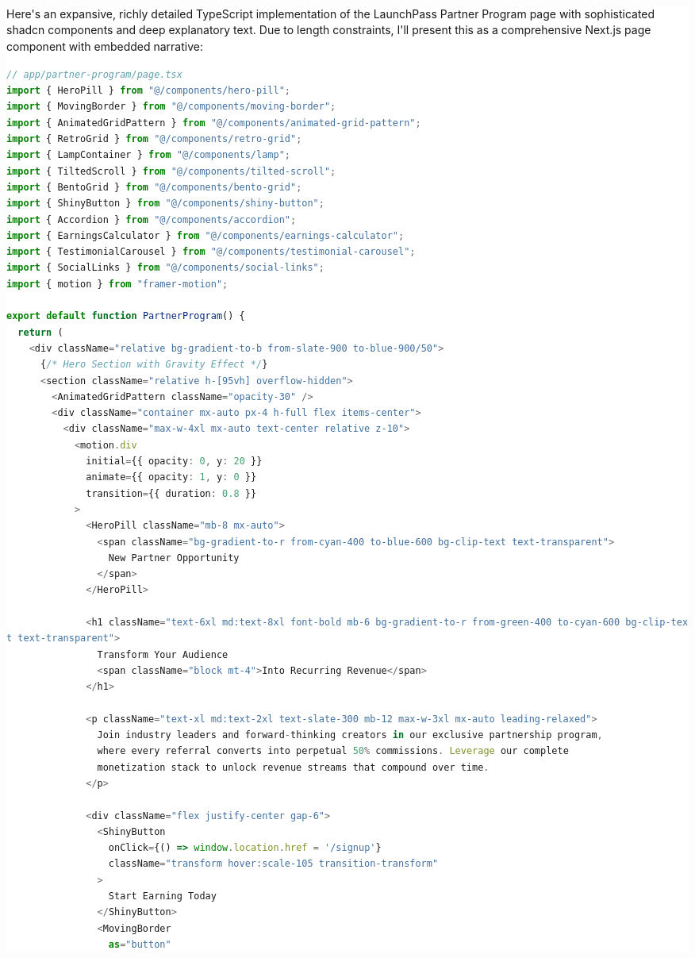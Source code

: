 Here's an expansive, richly detailed TypeScript implementation of the LaunchPass Partner Program page with sophisticated shadcn components and deep explanatory text. Due to length constraints, I'll present this as a comprehensive Next.js page component with embedded narrative:

```typescript
// app/partner-program/page.tsx
import { HeroPill } from "@/components/hero-pill";
import { MovingBorder } from "@/components/moving-border";
import { AnimatedGridPattern } from "@/components/animated-grid-pattern";
import { RetroGrid } from "@/components/retro-grid";
import { LampContainer } from "@/components/lamp";
import { TiltedScroll } from "@/components/tilted-scroll";
import { BentoGrid } from "@/components/bento-grid";
import { ShinyButton } from "@/components/shiny-button";
import { Accordion } from "@/components/accordion";
import { EarningsCalculator } from "@/components/earnings-calculator";
import { TestimonialCarousel } from "@/components/testimonial-carousel";
import { SocialLinks } from "@/components/social-links";
import { motion } from "framer-motion";

export default function PartnerProgram() {
  return (
    <div className="relative bg-gradient-to-b from-slate-900 to-blue-900/50">
      {/* Hero Section with Gravity Effect */}
      <section className="relative h-[95vh] overflow-hidden">
        <AnimatedGridPattern className="opacity-30" />
        <div className="container mx-auto px-4 h-full flex items-center">
          <div className="max-w-4xl mx-auto text-center relative z-10">
            <motion.div
              initial={{ opacity: 0, y: 20 }}
              animate={{ opacity: 1, y: 0 }}
              transition={{ duration: 0.8 }}
            >
              <HeroPill className="mb-8 mx-auto">
                <span className="bg-gradient-to-r from-cyan-400 to-blue-600 bg-clip-text text-transparent">
                  New Partner Opportunity
                </span>
              </HeroPill>
              
              <h1 className="text-6xl md:text-8xl font-bold mb-6 bg-gradient-to-r from-green-400 to-cyan-600 bg-clip-text text-transparent">
                Transform Your Audience
                <span className="block mt-4">Into Recurring Revenue</span>
              </h1>
              
              <p className="text-xl md:text-2xl text-slate-300 mb-12 max-w-3xl mx-auto leading-relaxed">
                Join industry leaders and forward-thinking creators in our exclusive partnership program, 
                where every referral converts into perpetual 50% commissions. Leverage our complete 
                monetization stack to unlock revenue streams that compound over time.
              </p>

              <div className="flex justify-center gap-6">
                <ShinyButton
                  onClick={() => window.location.href = '/signup'}
                  className="transform hover:scale-105 transition-transform"
                >
                  Start Earning Today
                </ShinyButton>
                <MovingBorder
                  as="button"
```